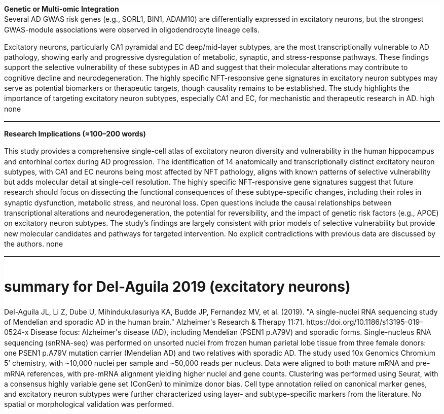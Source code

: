 **Genetic or Multi-omic Integration**  
Several AD GWAS risk genes (e.g., SORL1, BIN1, ADAM10) are differentially expressed in excitatory neurons, but the strongest GWAS-module associations were observed in oligodendrocyte lineage cells.

</findings>

<clinical>
Excitatory neurons, particularly CA1 pyramidal and EC deep/mid-layer subtypes, are the most transcriptionally vulnerable to AD pathology, showing early and progressive dysregulation of metabolic, synaptic, and stress-response pathways. These findings support the selective vulnerability of these subtypes in AD and suggest that their molecular alterations may contribute to cognitive decline and neurodegeneration. The highly specific NFT-responsive gene signatures in excitatory neuron subtypes may serve as potential biomarkers or therapeutic targets, though causality remains to be established. <keyFinding priority='1'>The study highlights the importance of targeting excitatory neuron subtypes, especially CA1 and EC, for mechanistic and therapeutic research in AD.</keyFinding> <confidenceLevel>high</confidenceLevel> <contradictionFlag>none</contradictionFlag>
</clinical>

---

**Research Implications (≈100–200 words)**

This study provides a comprehensive single-cell atlas of excitatory neuron diversity and vulnerability in the human hippocampus and entorhinal cortex during AD progression. The identification of 14 anatomically and transcriptionally distinct excitatory neuron subtypes, with CA1 and EC neurons being most affected by NFT pathology, aligns with known patterns of selective vulnerability but adds molecular detail at single-cell resolution. The highly specific NFT-responsive gene signatures suggest that future research should focus on dissecting the functional consequences of these subtype-specific changes, including their roles in synaptic dysfunction, metabolic stress, and neuronal loss. Open questions include the causal relationships between transcriptional alterations and neurodegeneration, the potential for reversibility, and the impact of genetic risk factors (e.g., APOE) on excitatory neuron subtypes. The study’s findings are largely consistent with prior models of selective vulnerability but provide new molecular candidates and pathways for targeted intervention. No explicit contradictions with previous data are discussed by the authors. <contradictionFlag>none</contradictionFlag>

---

# summary for Del-Aguila 2019 (excitatory neurons)

<metadata>
Del-Aguila JL, Li Z, Dube U, Mihindukulasuriya KA, Budde JP, Fernandez MV, et al. (2019). "A single-nuclei RNA sequencing study of Mendelian and sporadic AD in the human brain." Alzheimer's Research & Therapy 11:71. https://doi.org/10.1186/s13195-019-0524-x  
Disease focus: Alzheimer's disease (AD), including Mendelian (PSEN1 p.A79V) and sporadic forms.
</metadata>

<methods>
Single-nucleus RNA sequencing (snRNA-seq) was performed on unsorted nuclei from frozen human parietal lobe tissue from three female donors: one PSEN1 p.A79V mutation carrier (Mendelian AD) and two relatives with sporadic AD. The study used 10x Genomics Chromium 5’ chemistry, with ~10,000 nuclei per sample and ~50,000 reads per nucleus. Data were aligned to both mature mRNA and pre-mRNA references, with pre-mRNA alignment yielding higher nuclei and gene counts. Clustering was performed using Seurat, with a consensus highly variable gene set (ConGen) to minimize donor bias. Cell type annotation relied on canonical marker genes, and excitatory neuron subtypes were further characterized using layer- and subtype-specific markers from the literature. No spatial or morphological validation was performed.
</methods>
